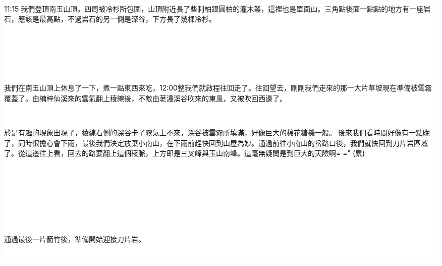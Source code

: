 11:15 我們登頂南玉山頂。四周被冷杉所包圍，山頂附近長了些刺柏跟圓柏的灌木叢，這裡也是單面山。三角點後面一點點的地方有一座岩石，應該是最高點，不過岩石的另一側是深谷，下方長了幾棵冷杉。

<figure style="width: 45%" class="align-left">
  <img src="https://1.bp.blogspot.com/-h1OTqAL0PzA/WzxPN0_WoNI/AAAAAAAA3DY/aPxmzdmdsd0fbD13Hys2bi3kNdFrT9MTwCLcBGAs/s1600/_MG_8733.JPG" alt="">
  <figcaption>  </figcaption>
</figure> 

<figure style="width: 45%" class="align-right">
  <img src="https://4.bp.blogspot.com/-wWecHgHHqO4/WzxPgHr3i6I/AAAAAAAA3Ds/lZa1YH39HXocvGDPrx7Gp8oYNsPfCkO5gCLcBGAs/s1600/_MG_8736.JPG" alt="">
  <figcaption>  </figcaption>
</figure> 

<figure class="align-center">
  <img src="https://lh3.googleusercontent.com/NY0BYJFzSZFv5hdc8hlSCoK-IguKzJ5obmHOCKNJVDrMO22zWOBG8iPBerfza9hRTWcXfY3qmYRwc88B-2Y=w1920-h1080" alt="">
  <figcaption>  </figcaption>
</figure> 

我們在南玉山頂上休息了一下，煮一點東西來吃，12:00整我們就啟程往回走了。往回望去，剛剛我們走來的那一大片草坡現在準備被雲霧覆蓋了。由楠梓仙溪來的雲氣翻上稜線後，不敵由荖濃溪谷吹來的東風，又被吹回西邊了。

<figure class="align-center">
  <img src="https://lh3.googleusercontent.com/W2hFo0gf1Fa9V0KyMMH_8au3enNef0N7-Xt2AUenWTMl9RsS7_Dk76c1Fi5WKCiBJrC-cjfG8qEXBGOHiy0=w1920-h1080" alt="">
  <figcaption>  </figcaption>
</figure> 

於是有趣的現象出現了，稜線右側的深谷卡了霧氣上不來，深谷被雲霧所填滿，好像巨大的棉花糖機一般。
後來我們看時間好像有一點晚了，同時很擔心會下雨，最後我們決定放棄小南山，在下雨前趕快回到山屋為妙。通過前往小南山的岔路口後，我們就快回到刀片岩區域了。從這邊往上看，回去的路要翻上這個稜脈，上方即是三叉峰與玉山南峰。這毫無疑問是到巨大的天險啊= =" (累)

<figure style="width: 45%" class="align-left">
  <img src="https://lh3.googleusercontent.com/UFqPxvnXVnDly6vtEzuaVCg-UlSIee__DJweYip1Blgd00RiNtETh7lbLKwj7FXWPcEEFepDAH9zXQjBOjk=w640-h480" alt="">
  <figcaption>  </figcaption>
</figure> 

<figure style="width: 45%" class="align-right">
  <img src="https://lh3.googleusercontent.com/xK0RyvM7PKu3ekYaoxYJMALsbJFfwHBK3SDb_E55MSLUI5WjiATfUB04fhL1EAcdmXTHgXr12qLTjn88K7Q=w640-h480" alt="">
  <figcaption>  </figcaption>
</figure> 

<figure class="align-center">
  <img src="https://3.bp.blogspot.com/-_NZJwMrzh-8/WzzCdHeMuWI/AAAAAAAA3Fs/v9z68HYBO7wBwbd6WNM3vOR6Z8OQWzPawCKgBGAs/s1600/2018-07-04.jpg" alt="">
  <figcaption>  </figcaption>
</figure> 

<figure class="align-center">
  <img src="https://3.bp.blogspot.com/-gDhZh7lZb_c/WzzCiCYZi6I/AAAAAAAA3Fw/4PvhwZEEm704LXFYcuJIksKdl2HBE9wYACKgBGAs/s1600/2018-07-04.jpg" alt="">
  <figcaption>  </figcaption>
</figure> 

通過最後一片箭竹後，準備開始迎接刀片岩。

<figure style="width: 45%" class="align-left">
  <img src="https://2.bp.blogspot.com/-gH7DD7L3Y0M/WzzCknD1ZUI/AAAAAAAA3F0/n84X2cOMrD8eCPpW4e-wq3RUEjslV0VwQCKgBGAs/s1600/2018-07-04.jpg" alt="">
  <figcaption>  </figcaption>
</figure> 
